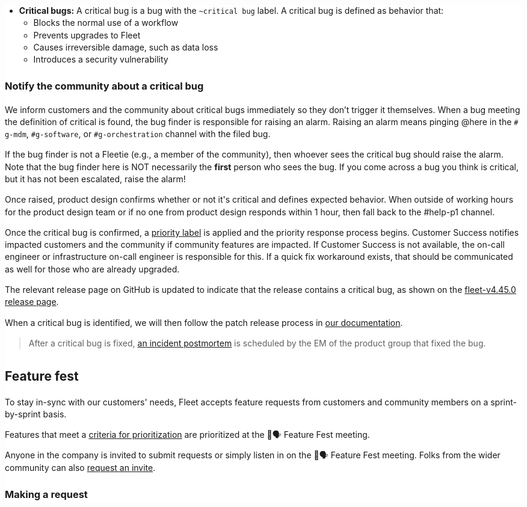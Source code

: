 - **Critical bugs:** A critical bug is a bug with the `~critical bug` label. A critical bug is defined as behavior that:
  - Blocks the normal use of a workflow
  - Prevents upgrades to Fleet
  - Causes irreversible damage, such as data loss
  - Introduces a security vulnerability


### Notify the community about a critical bug

We inform customers and the community about critical bugs immediately so they don’t trigger it themselves. When a bug meeting the definition of critical is found, the bug finder is responsible for raising an alarm. Raising an alarm means pinging @here in the `#g-mdm`, `#g-software`, or `#g-orchestration` channel with the filed bug.

If the bug finder is not a Fleetie (e.g., a member of the community), then whoever sees the critical bug should raise the alarm. Note that the bug finder here is NOT necessarily the **first** person who sees the bug. If you come across a bug you think is critical, but it has not been escalated, raise the alarm!

Once raised, product design confirms whether or not it's critical and defines expected behavior. When outside of working hours for the product design team or if no one from product design responds within 1 hour, then fall back to the #help-p1 channel.

Once the critical bug is confirmed, a [priority label](https://fleetdm.com/handbook/company/communications#high-priority-user-stories-and-bugs) is applied and the priority response process begins. Customer Success notifies impacted customers and the community if community features are impacted. If Customer Success is not available, the on-call engineer or infrastructure on-call engineer is responsible for this. If a quick fix workaround exists, that should be communicated as well for those who are already upgraded.

The relevant release page on GitHub is updated to indicate that the release contains a critical bug, as shown on the [fleet-v4.45.0 release page](https://github.com/fleetdm/fleet/releases/tag/fleet-v4.45.0).

When a critical bug is identified, we will then follow the patch release process in [our documentation](https://github.com/fleetdm/fleet/blob/main/docs/Contributing/workflows/releasing-fleet.md#prepare-a-patch-release).

> After a critical bug is fixed, [an incident postmortem](https://fleetdm.com/handbook/engineering#perform-an-incident-postmortem) is scheduled by the EM of the product group that fixed the bug.


## Feature fest

To stay in-sync with our customers' needs, Fleet accepts feature requests from customers and community members on a sprint-by-sprint basis.

Features that meet a [criteria for prioritization](#criteria-for-prioritization) are prioritized at the 🎁🗣 Feature Fest meeting.

Anyone in the company is invited to submit requests or simply listen in on the 🎁🗣 Feature Fest meeting. Folks from the wider community can also [request an invite](https://fleetdm.com/contact).

### Making a request
